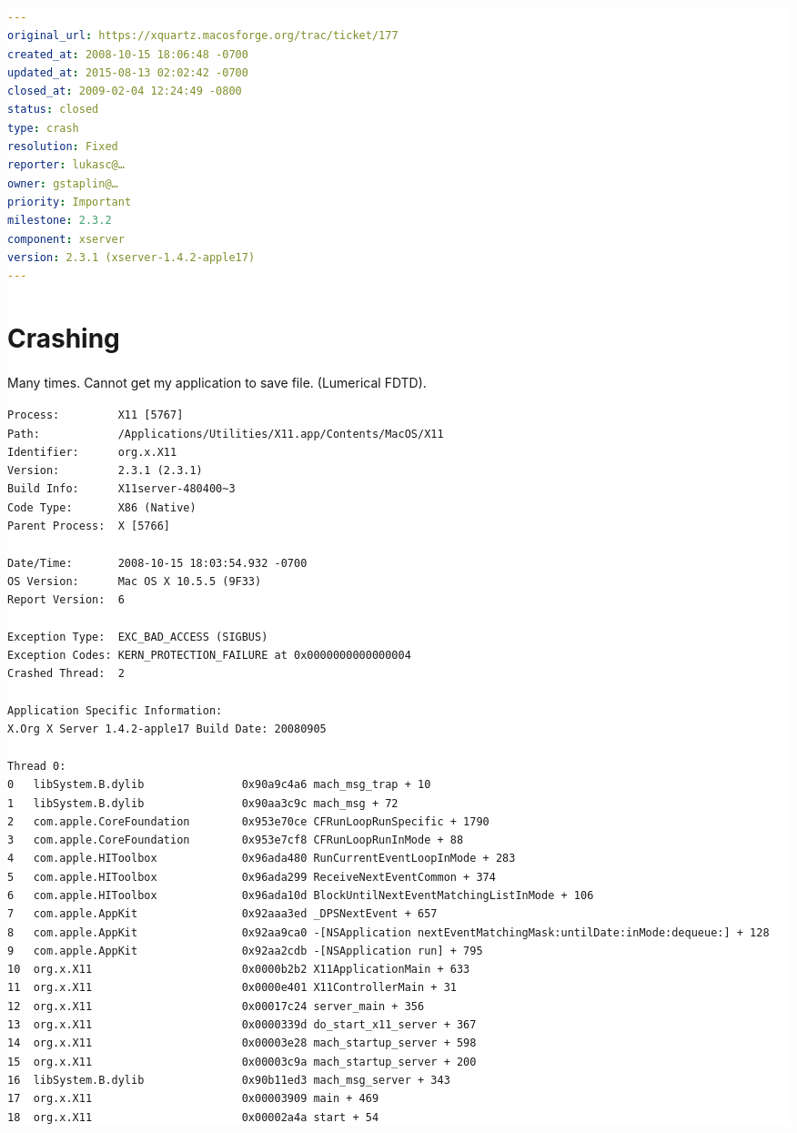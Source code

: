 ```yaml
---
original_url: https://xquartz.macosforge.org/trac/ticket/177
created_at: 2008-10-15 18:06:48 -0700
updated_at: 2015-08-13 02:02:42 -0700
closed_at: 2009-02-04 12:24:49 -0800
status: closed
type: crash
resolution: Fixed
reporter: lukasc@…
owner: gstaplin@…
priority: Important
milestone: 2.3.2
component: xserver
version: 2.3.1 (xserver-1.4.2-apple17)
---
```


Crashing
========


Many times. Cannot get my application to save file.
(Lumerical FDTD).

    Process:         X11 [5767]
    Path:            /Applications/Utilities/X11.app/Contents/MacOS/X11
    Identifier:      org.x.X11
    Version:         2.3.1 (2.3.1)
    Build Info:      X11server-480400~3
    Code Type:       X86 (Native)
    Parent Process:  X [5766]

    Date/Time:       2008-10-15 18:03:54.932 -0700
    OS Version:      Mac OS X 10.5.5 (9F33)
    Report Version:  6

    Exception Type:  EXC_BAD_ACCESS (SIGBUS)
    Exception Codes: KERN_PROTECTION_FAILURE at 0x0000000000000004
    Crashed Thread:  2

    Application Specific Information:
    X.Org X Server 1.4.2-apple17 Build Date: 20080905

    Thread 0:
    0   libSystem.B.dylib               0x90a9c4a6 mach_msg_trap + 10
    1   libSystem.B.dylib               0x90aa3c9c mach_msg + 72
    2   com.apple.CoreFoundation        0x953e70ce CFRunLoopRunSpecific + 1790
    3   com.apple.CoreFoundation        0x953e7cf8 CFRunLoopRunInMode + 88
    4   com.apple.HIToolbox             0x96ada480 RunCurrentEventLoopInMode + 283
    5   com.apple.HIToolbox             0x96ada299 ReceiveNextEventCommon + 374
    6   com.apple.HIToolbox             0x96ada10d BlockUntilNextEventMatchingListInMode + 106
    7   com.apple.AppKit                0x92aaa3ed _DPSNextEvent + 657
    8   com.apple.AppKit                0x92aa9ca0 -[NSApplication nextEventMatchingMask:untilDate:inMode:dequeue:] + 128
    9   com.apple.AppKit                0x92aa2cdb -[NSApplication run] + 795
    10  org.x.X11                       0x0000b2b2 X11ApplicationMain + 633
    11  org.x.X11                       0x0000e401 X11ControllerMain + 31
    12  org.x.X11                       0x00017c24 server_main + 356
    13  org.x.X11                       0x0000339d do_start_x11_server + 367
    14  org.x.X11                       0x00003e28 mach_startup_server + 598
    15  org.x.X11                       0x00003c9a mach_startup_server + 200
    16  libSystem.B.dylib               0x90b11ed3 mach_msg_server + 343
    17  org.x.X11                       0x00003909 main + 469
    18  org.x.X11                       0x00002a4a start + 54
